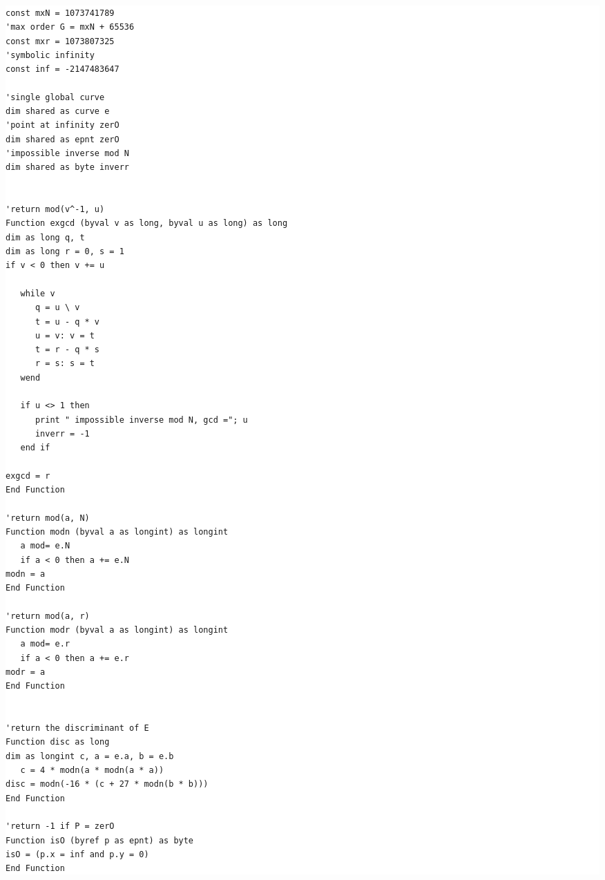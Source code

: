 ```freebasic
const mxN = 1073741789
'max order G = mxN + 65536
const mxr = 1073807325
'symbolic infinity
const inf = -2147483647

'single global curve
dim shared as curve e
'point at infinity zerO
dim shared as epnt zerO
'impossible inverse mod N
dim shared as byte inverr


'return mod(v^-1, u)
Function exgcd (byval v as long, byval u as long) as long
dim as long q, t
dim as long r = 0, s = 1
if v < 0 then v += u

   while v
      q = u \ v
      t = u - q * v
      u = v: v = t
      t = r - q * s
      r = s: s = t
   wend

   if u <> 1 then
      print " impossible inverse mod N, gcd ="; u
      inverr = -1
   end if

exgcd = r
End Function

'return mod(a, N)
Function modn (byval a as longint) as longint
   a mod= e.N
   if a < 0 then a += e.N
modn = a
End Function

'return mod(a, r)
Function modr (byval a as longint) as longint
   a mod= e.r
   if a < 0 then a += e.r
modr = a
End Function


'return the discriminant of E
Function disc as long
dim as longint c, a = e.a, b = e.b
   c = 4 * modn(a * modn(a * a))
disc = modn(-16 * (c + 27 * modn(b * b)))
End Function

'return -1 if P = zerO
Function isO (byref p as epnt) as byte
isO = (p.x = inf and p.y = 0)
End Function

```